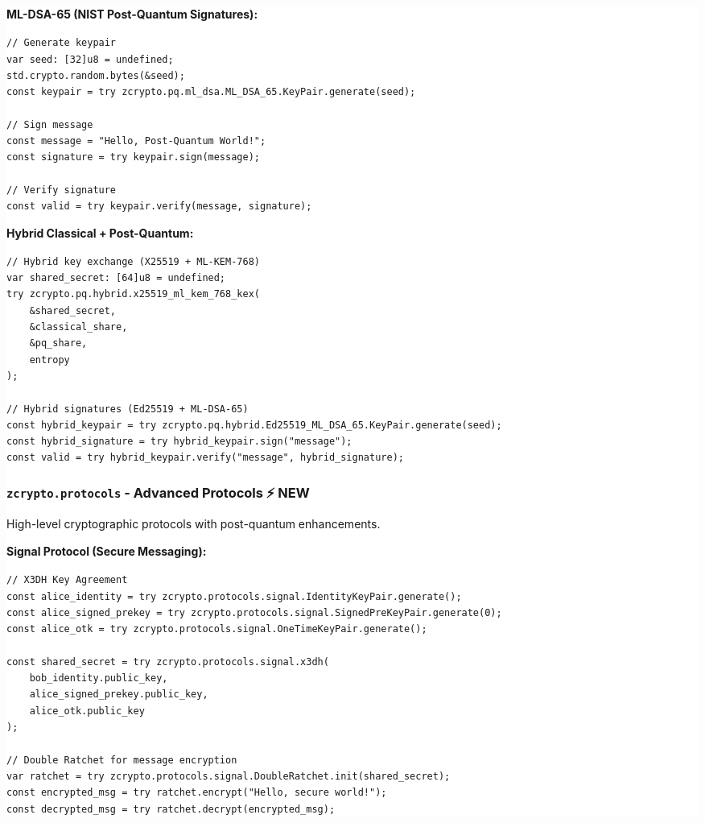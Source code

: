 **ML-DSA-65 (NIST Post-Quantum Signatures):**
```zig
// Generate keypair
var seed: [32]u8 = undefined;
std.crypto.random.bytes(&seed);
const keypair = try zcrypto.pq.ml_dsa.ML_DSA_65.KeyPair.generate(seed);

// Sign message
const message = "Hello, Post-Quantum World!";
const signature = try keypair.sign(message);

// Verify signature
const valid = try keypair.verify(message, signature);
```

**Hybrid Classical + Post-Quantum:**
```zig
// Hybrid key exchange (X25519 + ML-KEM-768)
var shared_secret: [64]u8 = undefined;
try zcrypto.pq.hybrid.x25519_ml_kem_768_kex(
    &shared_secret,
    &classical_share,
    &pq_share,
    entropy
);

// Hybrid signatures (Ed25519 + ML-DSA-65)
const hybrid_keypair = try zcrypto.pq.hybrid.Ed25519_ML_DSA_65.KeyPair.generate(seed);
const hybrid_signature = try hybrid_keypair.sign("message");
const valid = try hybrid_keypair.verify("message", hybrid_signature);
```

### `zcrypto.protocols` - Advanced Protocols ⚡ NEW

High-level cryptographic protocols with post-quantum enhancements.

**Signal Protocol (Secure Messaging):**
```zig
// X3DH Key Agreement
const alice_identity = try zcrypto.protocols.signal.IdentityKeyPair.generate();
const alice_signed_prekey = try zcrypto.protocols.signal.SignedPreKeyPair.generate(0);
const alice_otk = try zcrypto.protocols.signal.OneTimeKeyPair.generate();

const shared_secret = try zcrypto.protocols.signal.x3dh(
    bob_identity.public_key,
    alice_signed_prekey.public_key,
    alice_otk.public_key
);

// Double Ratchet for message encryption
var ratchet = try zcrypto.protocols.signal.DoubleRatchet.init(shared_secret);
const encrypted_msg = try ratchet.encrypt("Hello, secure world!");
const decrypted_msg = try ratchet.decrypt(encrypted_msg);
```
